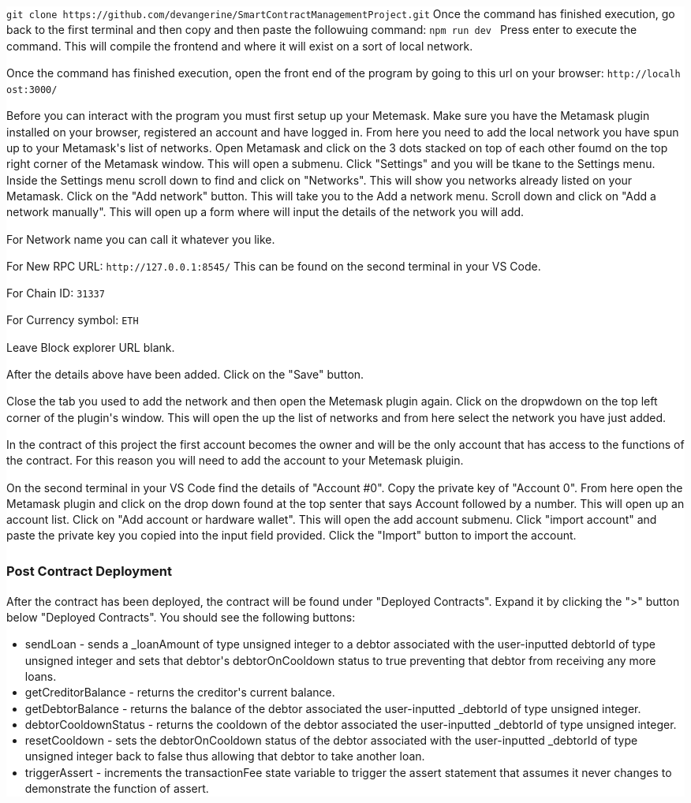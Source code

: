 ```git clone https://github.com/devangerine/SmartContractManagementProject.git```
Once the command has finished execution, go back to the first terminal and then copy and then paste the followuing command:
```npm run dev ```
Press enter to execute the command.
This will compile the frontend and where it will exist on a sort of local network.

Once the command has finished execution, open the front end of the program by going to this url on your browser:
```http://localhost:3000/```

Before you can interact with the program you must first setup up your Metemask. Make sure you have the Metamask plugin installed on your browser, registered an account and have logged in. From here you need to add the local network you have spun up to your Metamask's list of networks. Open Metamask and click on the 3 dots stacked on top of each other foumd on the top right corner of the Metamask window. This will open a submenu. Click "Settings" and you will be tkane to the Settings menu. Inside the Settings menu scroll down to find and click on "Networks". This will show you networks already listed on your Metamask. Click on  the  "Add network" button. This will take you to the Add a network menu. Scroll down and click on "Add a network manually". This will open up a form where will input the details of the network you will add. 

For Network name you can call it whatever you like. 

For New RPC URL: ```http://127.0.0.1:8545/```
This can be found on the second terminal in your VS Code.

For Chain ID: ```31337```

For Currency symbol: ```ETH```

Leave Block explorer URL blank.

After the details above have been added. Click on the "Save" button. 

Close the tab you used to add the network and then open the Metemask plugin again.
Click on the dropwdown on the top left corner of the plugin's window. This will open the up the list of networks and from here select the network you have just added. 

In the contract of this project the first account becomes the owner and will be the only account that has access to the functions of the contract. For this reason you will need to add the account to your Metemask pluigin. 

On the second terminal in your VS Code find the details of "Account #0". Copy the private key of "Account 0". From here open the Metamask plugin and click on the drop down found at the top senter that says Account followed by a number. This will open up an account list. 
Click on "Add account or hardware wallet". This will open the add account submenu. Click "import account" and paste the private key you copied into the input field provided. Click the "Import" button to import the account.

### Post Contract Deployment
After the contract has been deployed, the contract will be found under "Deployed Contracts". Expand it by clicking the ">" button below "Deployed Contracts". You should see the following buttons: 
* sendLoan - sends a _loanAmount of type unsigned integer to a debtor associated with the user-inputted debtorId of type unsigned integer and sets that debtor's debtorOnCooldown status to true preventing that debtor from receiving any more loans. 
* getCreditorBalance - returns the creditor's current balance. 
* getDebtorBalance - returns the balance of the debtor associated the user-inputted _debtorId of type unsigned integer. 
* debtorCooldownStatus - returns the cooldown of the debtor associated the user-inputted _debtorId of type unsigned integer.
* resetCooldown - sets the debtorOnCooldown status of the debtor associated with the user-inputted _debtorId of type unsigned integer back to false thus allowing that debtor to take another loan.
* triggerAssert - increments the transactionFee state variable to trigger the assert statement that assumes it never changes to demonstrate the function of assert.
```